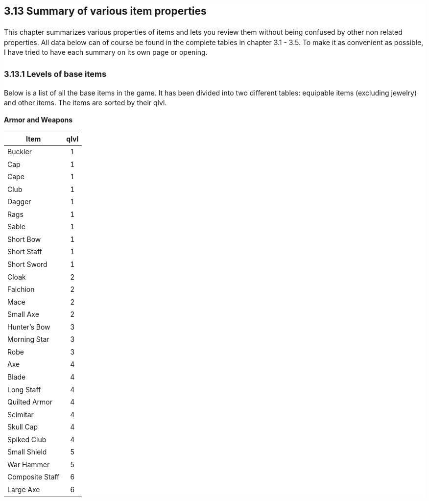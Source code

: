 ## 3.13 Summary of various item properties

This chapter summarizes various properties of items and lets you review them without being confused by other non related properties. All data below can of course be found in the complete tables in chapter 3.1 - 3.5. To make it as convenient as possible, I have tried to have each summary on its own page or opening.


### 3.13.1 Levels of base items

Below is a list of all the base items in the game. It has been divided into two different tables: equipable items (excluding jewelry) and other items. The items are sorted by their qlvl.

**Armor and Weapons**

| **Item**                | **qlvl** |
|------------------------|:------:|
| Buckler               | 1      |
| Cap                   | 1      |
| Cape                  | 1      |
| Club                  | 1      |
| Dagger                | 1      |
| Rags                  | 1      |
| Sable                 | 1      |
| Short Bow             | 1      |
| Short Staff           | 1      |
| Short Sword           | 1      |
| Cloak                 | 2      |
| Falchion              | 2      |
| Mace                  | 2      |
| Small Axe             | 2      |
| Hunter’s Bow          | 3      |
| Morning Star          | 3      |
| Robe                  | 3      |
| Axe                   | 4      |
| Blade                 | 4      |
| Long Staff            | 4      |
| Quilted Armor         | 4      |
| Scimitar              | 4      |
| Skull Cap             | 4      |
| Spiked Club           | 4      |
| Small Shield          | 5      |
| War Hammer           | 5      |
| Composite Staff       | 6      |
| Large Axe             | 6      |